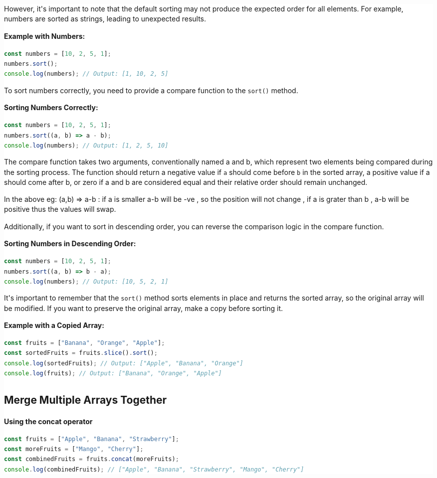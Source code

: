    However, it's important to note that the default sorting may not produce the expected order for all elements. For example, numbers are sorted as strings, leading to unexpected results.

   **Example with Numbers:**

   ```javascript
   const numbers = [10, 2, 5, 1];
   numbers.sort();
   console.log(numbers); // Output: [1, 10, 2, 5]
   ```

   To sort numbers correctly, you need to provide a compare function to the `sort()` method.

   **Sorting Numbers Correctly:**

   ```javascript
   const numbers = [10, 2, 5, 1];
   numbers.sort((a, b) => a - b);
   console.log(numbers); // Output: [1, 2, 5, 10]
   ```

   The compare function takes two arguments, conventionally named a and b, which represent two elements being compared during the sorting process. The function should return a negative value if `a` should come before `b` in the sorted array, a positive value if a should come after b, or zero if a and b are considered equal and their relative order should remain unchanged.

In the above eg: (a,b) => a-b : if a is smaller a-b will be -ve , so the position will not change , if a is grater than b , a-b will be positive thus the values will swap.

Additionally, if you want to sort in descending order, you can reverse the comparison logic in the compare function.

**Sorting Numbers in Descending Order:**

```javascript
const numbers = [10, 2, 5, 1];
numbers.sort((a, b) => b - a);
console.log(numbers); // Output: [10, 5, 2, 1]
```

It's important to remember that the `sort()` method sorts elements in place and returns the sorted array, so the original array will be modified. If you want to preserve the original array, make a copy before sorting it.

**Example with a Copied Array:**

```javascript
const fruits = ["Banana", "Orange", "Apple"];
const sortedFruits = fruits.slice().sort();
console.log(sortedFruits); // Output: ["Apple", "Banana", "Orange"]
console.log(fruits); // Output: ["Banana", "Orange", "Apple"]
```

## Merge Multiple Arrays Together

**Using the concat operator**

```javascript
const fruits = ["Apple", "Banana", "Strawberry"];
const moreFruits = ["Mango", "Cherry"];
const combinedFruits = fruits.concat(moreFruits);
console.log(combinedFruits); // ["Apple", "Banana", "Strawberry", "Mango", "Cherry"]
```
